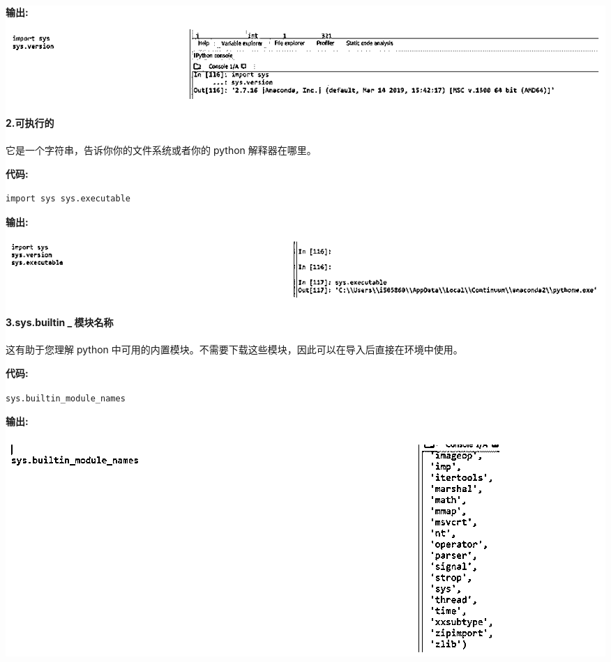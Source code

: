 **输出:**

![Python Sys Module 1](img/c1f7a8173202336f415f536f67bb3dcf.png)



#### 2.可执行的

它是一个字符串，告诉你你的文件系统或者你的 python 解释器在哪里。

**代码:**

`import sys
sys.executable`

**输出:**

![executable](img/25851b63461a3c5b7fb3b96ce1dd828d.png)



#### 3.sys.builtin _ 模块名称

这有助于您理解 python 中可用的内置模块。不需要下载这些模块，因此可以在导入后直接在环境中使用。

**代码:**

`sys.builtin_module_names`

**输出:**

![Python Sys Module 3](img/d0ac9cabcfcad6539af1239842aa36d8.png)
